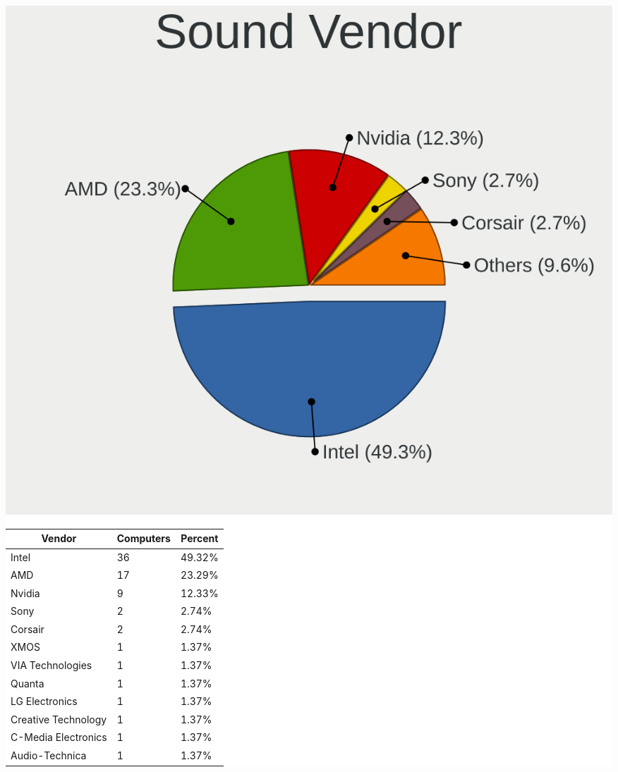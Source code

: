 ![Sound Vendor](./All/images/pie_chart_bsd/snd_vendor.svg)


| Vendor              | Computers | Percent |
|---------------------|-----------|---------|
| Intel               | 36        | 49.32%  |
| AMD                 | 17        | 23.29%  |
| Nvidia              | 9         | 12.33%  |
| Sony                | 2         | 2.74%   |
| Corsair             | 2         | 2.74%   |
| XMOS                | 1         | 1.37%   |
| VIA Technologies    | 1         | 1.37%   |
| Quanta              | 1         | 1.37%   |
| LG Electronics      | 1         | 1.37%   |
| Creative Technology | 1         | 1.37%   |
| C-Media Electronics | 1         | 1.37%   |
| Audio-Technica      | 1         | 1.37%   |
